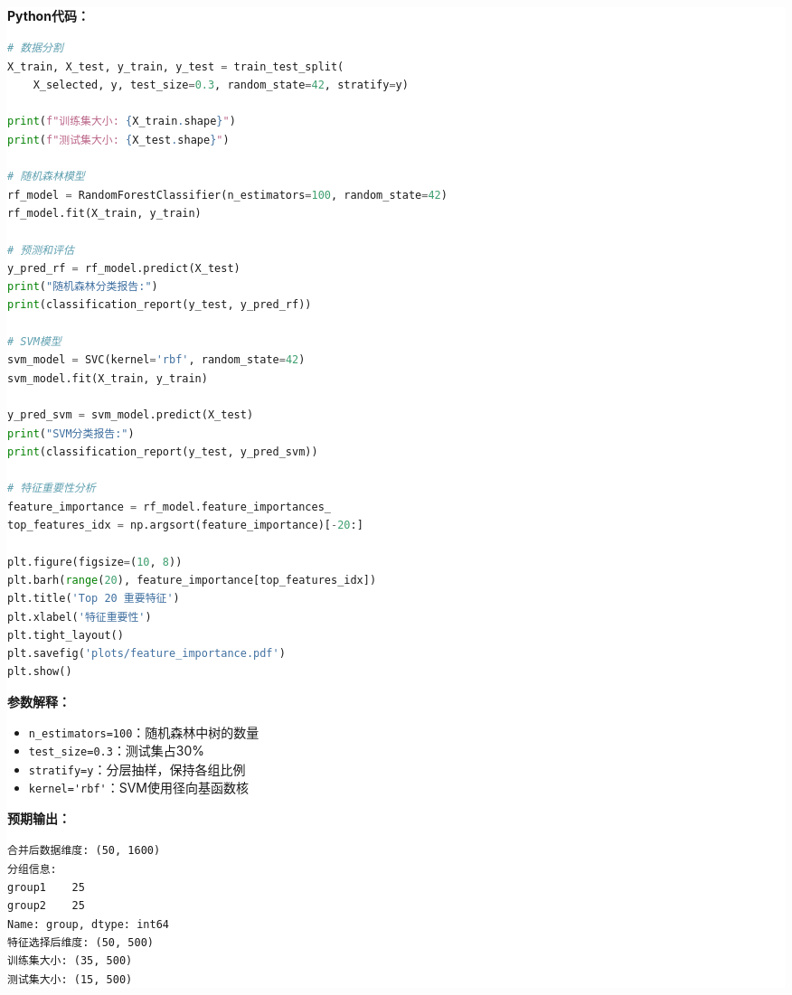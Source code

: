 **Python代码：**
```python
# 数据分割
X_train, X_test, y_train, y_test = train_test_split(
    X_selected, y, test_size=0.3, random_state=42, stratify=y)

print(f"训练集大小: {X_train.shape}")
print(f"测试集大小: {X_test.shape}")

# 随机森林模型
rf_model = RandomForestClassifier(n_estimators=100, random_state=42)
rf_model.fit(X_train, y_train)

# 预测和评估
y_pred_rf = rf_model.predict(X_test)
print("随机森林分类报告:")
print(classification_report(y_test, y_pred_rf))

# SVM模型
svm_model = SVC(kernel='rbf', random_state=42)
svm_model.fit(X_train, y_train)

y_pred_svm = svm_model.predict(X_test)
print("SVM分类报告:")
print(classification_report(y_test, y_pred_svm))

# 特征重要性分析
feature_importance = rf_model.feature_importances_
top_features_idx = np.argsort(feature_importance)[-20:]

plt.figure(figsize=(10, 8))
plt.barh(range(20), feature_importance[top_features_idx])
plt.title('Top 20 重要特征')
plt.xlabel('特征重要性')
plt.tight_layout()
plt.savefig('plots/feature_importance.pdf')
plt.show()
```

**参数解释：**
- `n_estimators=100`：随机森林中树的数量
- `test_size=0.3`：测试集占30%
- `stratify=y`：分层抽样，保持各组比例
- `kernel='rbf'`：SVM使用径向基函数核

**预期输出：**
```
合并后数据维度: (50, 1600)
分组信息: 
group1    25
group2    25
Name: group, dtype: int64
特征选择后维度: (50, 500)
训练集大小: (35, 500)
测试集大小: (15, 500)
```
